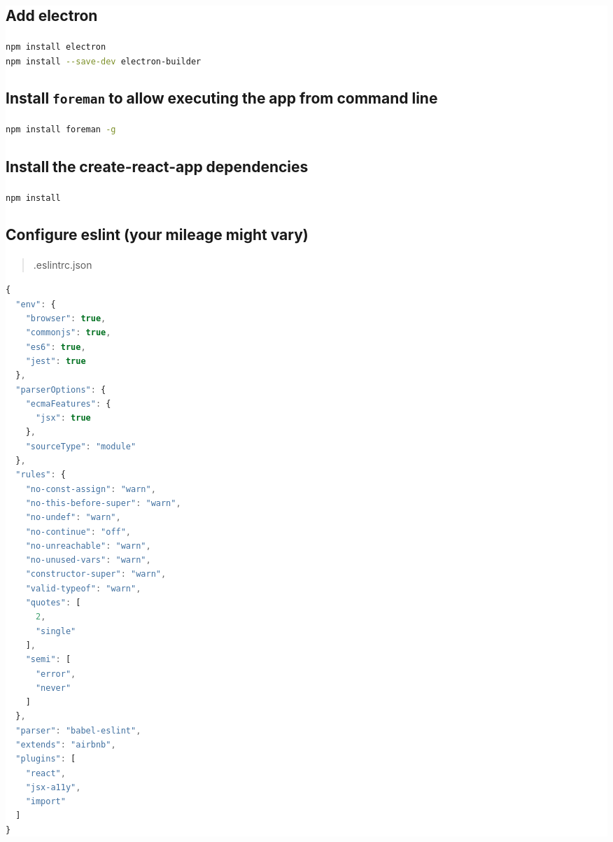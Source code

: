 ## Add electron

```bash
npm install electron
npm install --save-dev electron-builder
```

## Install `foreman` to allow executing the app from command line

```bash
npm install foreman -g
```

## Install the create-react-app dependencies

```bash
npm install
```

## Configure eslint (your mileage might vary)

> .eslintrc.json

```js
{
  "env": {
    "browser": true,
    "commonjs": true,
    "es6": true,
    "jest": true
  },
  "parserOptions": {
    "ecmaFeatures": {
      "jsx": true
    },
    "sourceType": "module"
  },
  "rules": {
    "no-const-assign": "warn",
    "no-this-before-super": "warn",
    "no-undef": "warn",
    "no-continue": "off",
    "no-unreachable": "warn",
    "no-unused-vars": "warn",
    "constructor-super": "warn",
    "valid-typeof": "warn",
    "quotes": [
      2,
      "single"
    ],
    "semi": [
      "error",
      "never"
    ]
  },
  "parser": "babel-eslint",
  "extends": "airbnb",
  "plugins": [
    "react",
    "jsx-a11y",
    "import"
  ]
}
```